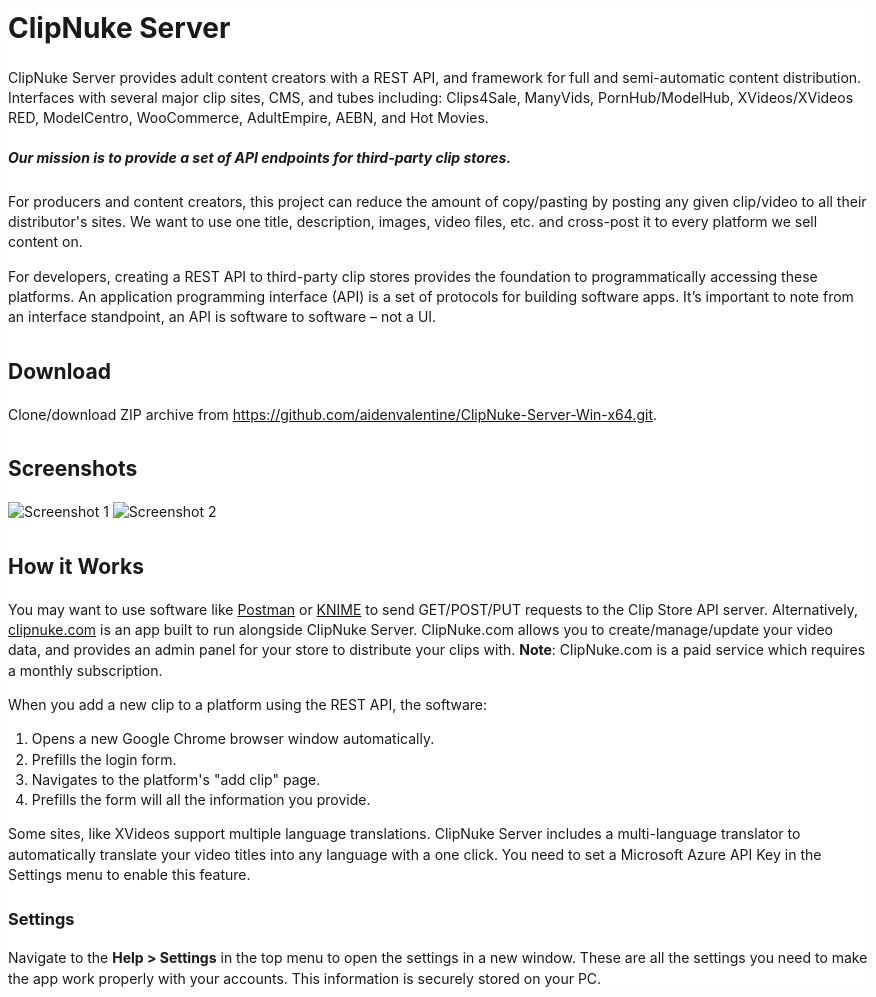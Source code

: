 # ClipNuke Server

ClipNuke Server provides adult content creators with a REST API, and framework for full and semi-automatic content distribution. Interfaces with several major clip sites, CMS, and tubes including: Clips4Sale, ManyVids, PornHub/ModelHub, XVideos/XVideos RED, ModelCentro, WooCommerce, AdultEmpire, AEBN, and Hot Movies.

##### Our mission is to provide a set of API endpoints for third-party clip stores.

For producers and content creators, this project can reduce the amount of copy/pasting by posting any given clip/video to all their distributor's sites. We want to use one title, description, images, video files, etc. and cross-post it to every platform we sell content on.

For developers, creating a REST API to third-party clip stores provides the foundation to programmatically accessing these platforms. An application programming interface (API) is a set of protocols for building software apps. It’s important to note from an interface standpoint, an API is software to software – not a UI.

## Download

Clone/download ZIP archive from <https://github.com/aidenvalentine/ClipNuke-Server-Win-x64.git>.

## Screenshots

![Screenshot 1](https://github.com/aidenvalentine/ClipNuke-Server-Win-x64/raw/master/docs/images/clipnuke-screenshot-2.png)
![Screenshot 2](https://github.com/aidenvalentine/ClipNuke-Server-Win-x64/raw/master/docs/images/clipnuke-screenshot-3.png)

## How it Works

You may want to use software like [Postman](https://www.postman.com/downloads/) or [KNIME](https://www.knime.com/downloads/download-knime) to send GET/POST/PUT requests to the Clip Store API server. Alternatively, [clipnuke.com](https://clipnuke.com) is an app built to run alongside ClipNuke Server. ClipNuke.com allows you to create/manage/update your video data, and provides an admin panel for your store to distribute your clips with. **Note**: ClipNuke.com is a paid service which requires a monthly subscription.

When you add a new clip to a platform using the REST API, the software:
1. Opens a new Google Chrome browser window automatically.
1. Prefills the login form.
1. Navigates to the platform's "add clip" page.
1. Prefills the form will all the information you provide.

Some sites, like XVideos support multiple language translations. ClipNuke Server includes a multi-language translator to automatically translate your video titles into any language with a one click. You need to set a Microsoft Azure API Key in the Settings menu to enable this feature.

### Settings

Navigate to the **Help > Settings** in the top menu to open the settings in a new window. These are all the settings you need to make the app work properly with your accounts. This information is securely stored on your PC.
